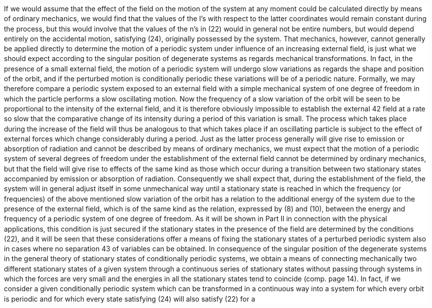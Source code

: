 If we would assume that the effect of the field on the motion of the system at any moment could be calculated directly by means of ordinary mechanics, we would find that the values of the I’s with respect to the latter coordinates would remain constant during the process, but this would involve that the values of the n’s
in (22) would in general not be entire numbers, but would
depend entirely on the accidental motion, satisfying (24),
originally possessed by the system. That mechanics, however, cannot generally be applied directly to determine the
motion of a periodic system under influence of an increasing
external field, is just what we should expect according to
the singular position of degenerate systems as regards mechanical transformations. In fact, in the presence of a small
external field, the motion of a periodic system will undergo
slow variations as regards the shape and position of the orbit,
and if the perturbed motion is conditionally periodic these
variations will be of a periodic nature. Formally, we may
therefore compare a periodic system exposed to an external
field with a simple mechanical system of one degree of freedom in which the particle performs a slow oscillating motion.
Now the frequency of a slow variation of the orbit will be seen
to be proportional to the intensity of the external field, and
it is therefore obviously impossible to establish the external
42
field at a rate so slow that the comparative change of its intensity during a period of this variation is small. The process
which takes place during the increase of the field will thus be
analogous to that which takes place if an oscillating particle
is subject to the effect of external forces which change considerably during a period. Just as the latter process generally
will give rise to emission or absorption of radiation and cannot be described by means of ordinary mechanics, we must
expect that the motion of a periodic system of several degrees
of freedom under the establishment of the external field cannot be determined by ordinary mechanics, but that the field
will give rise to effects of the same kind as those which occur
during a transition between two stationary states accompanied by emission or absorption of radiation. Consequently
we shall expect that, during the establishment of the field,
the system will in general adjust itself in some unmechanical
way until a stationary state is reached in which the frequency
(or frequencies) of the above mentioned slow variation of the
orbit has a relation to the additional energy of the system
due to the presence of the external field, which is of the same
kind as the relation, expressed by (8) and (10), between the
energy and frequency of a periodic system of one degree of
freedom. As it will be shown in Part II in connection with
the physical applications, this condition is just secured if the
stationary states in the presence of the field are determined
by the conditions (22), and it will be seen that these considerations offer a means of fixing the stationary states of a
perturbed periodic system also in cases where no separation
43
of variables can be obtained.
In consequence of the singular position of the degenerate
systems in the general theory of stationary states of conditionally periodic systems, we obtain a means of connecting
mechanically two different stationary states of a given system through a continuous series of stationary states without
passing through systems in which the forces are very small
and the energies in all the stationary states tend to coincide
(comp. page 14). In fact, if we consider a given conditionally
periodic system which can be transformed in a continuous
way into a system for which every orbit is periodic and for
which every state satisfying (24) will also satisfy (22) for a